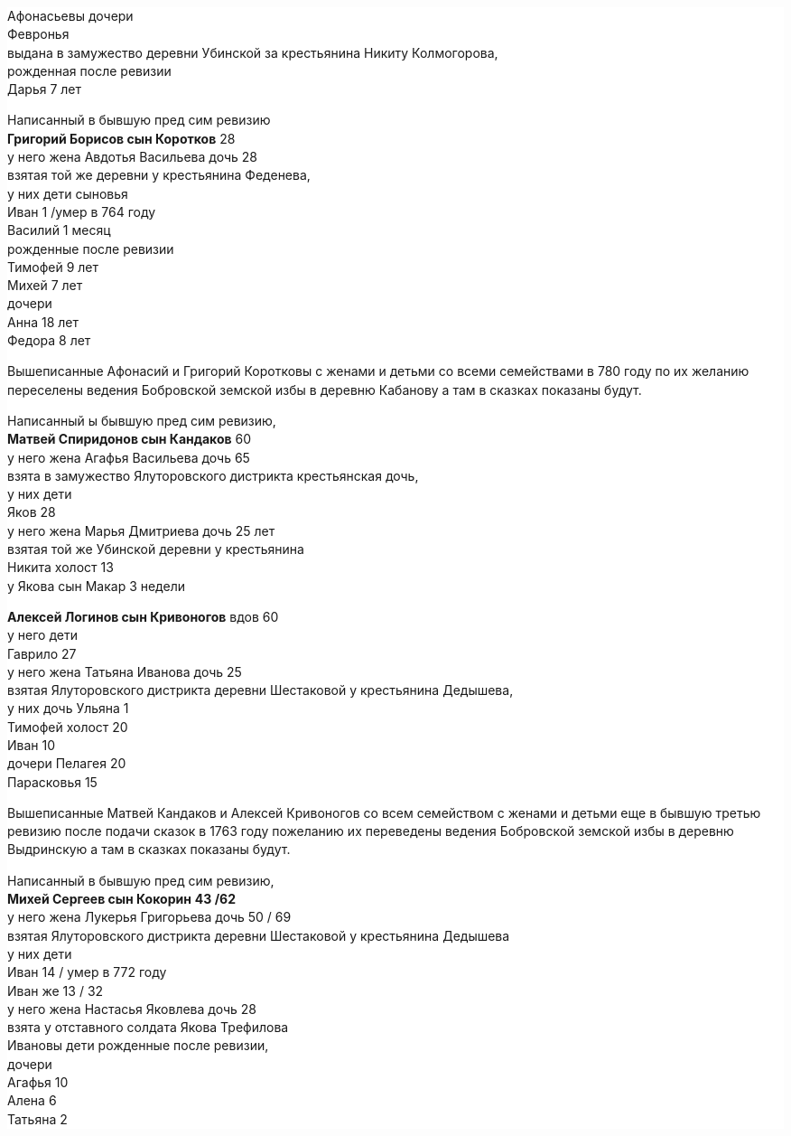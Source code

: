 Афонасьевы дочери    
Февронья    
выдана в замужество деревни Убинской за крестьянина Никиту Колмогорова,    
рожденная после ревизии    
Дарья 7 лет  

Написанный в бывшую пред сим ревизию    
**Григорий Борисов сын Коротков** 28    
у него жена Авдотья Васильева дочь 28    
взятая той же деревни у крестьянина Феденева,    
у них дети сыновья    
Иван 1 /умер в 764 году    
Василий 1 месяц    
рожденные после ревизии    
Тимофей 9 лет    
Михей 7 лет    
дочери    
Анна 18 лет    
Федора 8 лет    


Вышеписанные Афонасий и Григорий Коротковы с женами и детьми со всеми семействами в 780 году по их желанию переселены ведения Бобровской земской избы в деревню Кабанову а там в сказках показаны будут.  

Написанный ы бывшую пред сим ревизию,    
**Матвей Спиридонов сын Кандаков** 60    
у него жена Агафья Васильева дочь 65    
взята в замужество Ялуторовского дистрикта крестьянская дочь,    
у них дети    
Яков 28    
у него жена Марья Дмитриева дочь 25 лет    
взятая той же Убинской деревни у крестьянина    
Никита холост 13    
у Якова сын Макар 3 недели    


**Алексей Логинов сын Кривоногов** вдов 60    
у него дети    
Гаврило 27    
у него жена Татьяна Иванова дочь 25    
взятая Ялуторовского дистрикта деревни Шестаковой  у крестьянина Дедышева,    
у них дочь Ульяна 1    
Тимофей холост 20    
Иван 10    
дочери Пелагея 20    
Парасковья 15    


Вышеписанные Матвей Кандаков и Алексей Кривоногов со всем семейством с женами и детьми еще в бывшую третью ревизию после подачи сказок в 1763 году пожеланию их переведены ведения Бобровской земской избы в деревню Выдринскую а там в сказках показаны будут.    


Написанный в бывшую пред сим ревизию,    
**Михей Сергеев сын Кокорин** **43 /62**    
у него жена Лукерья Григорьева дочь 50 / 69    
взятая Ялуторовского дистрикта деревни Шестаковой у крестьянина Дедышева    
у них дети    
Иван 14 / умер в 772 году    
Иван же 13 / 32    
у него жена Настасья Яковлева дочь 28    
взята у отставного солдата  Якова Трефилова    
Ивановы дети рожденные после ревизии,    
дочери    
Агафья 10    
Алена 6    
Татьяна 2    